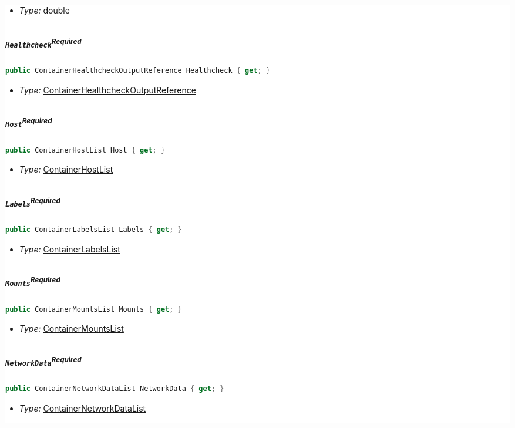 - *Type:* double

---

##### `Healthcheck`<sup>Required</sup> <a name="Healthcheck" id="@cdktf/provider-docker.container.Container.property.healthcheck"></a>

```csharp
public ContainerHealthcheckOutputReference Healthcheck { get; }
```

- *Type:* <a href="#@cdktf/provider-docker.container.ContainerHealthcheckOutputReference">ContainerHealthcheckOutputReference</a>

---

##### `Host`<sup>Required</sup> <a name="Host" id="@cdktf/provider-docker.container.Container.property.host"></a>

```csharp
public ContainerHostList Host { get; }
```

- *Type:* <a href="#@cdktf/provider-docker.container.ContainerHostList">ContainerHostList</a>

---

##### `Labels`<sup>Required</sup> <a name="Labels" id="@cdktf/provider-docker.container.Container.property.labels"></a>

```csharp
public ContainerLabelsList Labels { get; }
```

- *Type:* <a href="#@cdktf/provider-docker.container.ContainerLabelsList">ContainerLabelsList</a>

---

##### `Mounts`<sup>Required</sup> <a name="Mounts" id="@cdktf/provider-docker.container.Container.property.mounts"></a>

```csharp
public ContainerMountsList Mounts { get; }
```

- *Type:* <a href="#@cdktf/provider-docker.container.ContainerMountsList">ContainerMountsList</a>

---

##### `NetworkData`<sup>Required</sup> <a name="NetworkData" id="@cdktf/provider-docker.container.Container.property.networkData"></a>

```csharp
public ContainerNetworkDataList NetworkData { get; }
```

- *Type:* <a href="#@cdktf/provider-docker.container.ContainerNetworkDataList">ContainerNetworkDataList</a>

---